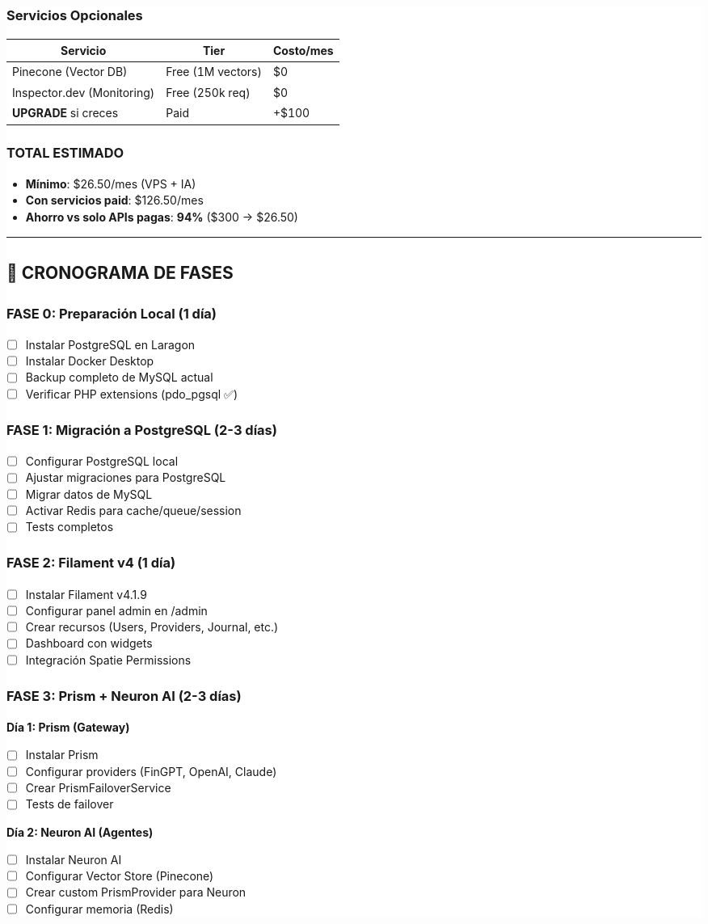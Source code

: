### Servicios Opcionales

| Servicio | Tier | Costo/mes |
|----------|------|-----------|
| Pinecone (Vector DB) | Free (1M vectors) | $0 |
| Inspector.dev (Monitoring) | Free (250k req) | $0 |
| **UPGRADE** si creces | Paid | +$100 |

### TOTAL ESTIMADO

- **Mínimo**: $26.50/mes (VPS + IA)
- **Con servicios paid**: $126.50/mes
- **Ahorro vs solo APIs pagas**: **94%** ($300 → $26.50)

---

## 📅 CRONOGRAMA DE FASES

### FASE 0: Preparación Local (1 día)
- [ ] Instalar PostgreSQL en Laragon
- [ ] Instalar Docker Desktop
- [ ] Backup completo de MySQL actual
- [ ] Verificar PHP extensions (pdo_pgsql ✅)

### FASE 1: Migración a PostgreSQL (2-3 días)
- [ ] Configurar PostgreSQL local
- [ ] Ajustar migraciones para PostgreSQL
- [ ] Migrar datos de MySQL
- [ ] Activar Redis para cache/queue/session
- [ ] Tests completos

### FASE 2: Filament v4 (1 día)
- [ ] Instalar Filament v4.1.9
- [ ] Configurar panel admin en /admin
- [ ] Crear recursos (Users, Providers, Journal, etc.)
- [ ] Dashboard con widgets
- [ ] Integración Spatie Permissions

### FASE 3: Prism + Neuron AI (2-3 días)

**Día 1: Prism (Gateway)**
- [ ] Instalar Prism
- [ ] Configurar providers (FinGPT, OpenAI, Claude)
- [ ] Crear PrismFailoverService
- [ ] Tests de failover

**Día 2: Neuron AI (Agentes)**
- [ ] Instalar Neuron AI
- [ ] Configurar Vector Store (Pinecone)
- [ ] Crear custom PrismProvider para Neuron
- [ ] Configurar memoria (Redis)
